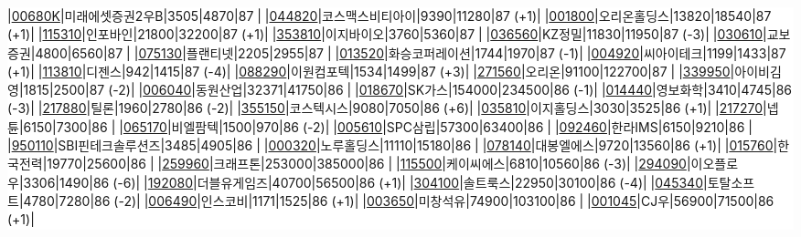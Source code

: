 |[00680K](https://finance.daum.net/quotes/A00680K)|미래에셋증권2우B|3505|4870|87 |
|[044820](https://finance.daum.net/quotes/A044820)|코스맥스비티아이|9390|11280|87 (+1)|
|[001800](https://finance.daum.net/quotes/A001800)|오리온홀딩스|13820|18540|87 (+1)|
|[115310](https://finance.daum.net/quotes/A115310)|인포바인|21800|32200|87 (+1)|
|[353810](https://finance.daum.net/quotes/A353810)|이지바이오|3760|5360|87 |
|[036560](https://finance.daum.net/quotes/A036560)|KZ정밀|11830|11950|87 (-3)|
|[030610](https://finance.daum.net/quotes/A030610)|교보증권|4800|6560|87 |
|[075130](https://finance.daum.net/quotes/A075130)|플랜티넷|2205|2955|87 |
|[013520](https://finance.daum.net/quotes/A013520)|화승코퍼레이션|1744|1970|87 (-1)|
|[004920](https://finance.daum.net/quotes/A004920)|씨아이테크|1199|1433|87 (+1)|
|[113810](https://finance.daum.net/quotes/A113810)|디젠스|942|1415|87 (-4)|
|[088290](https://finance.daum.net/quotes/A088290)|이원컴포텍|1534|1499|87 (+3)|
|[271560](https://finance.daum.net/quotes/A271560)|오리온|91100|122700|87 |
|[339950](https://finance.daum.net/quotes/A339950)|아이비김영|1815|2500|87 (-2)|
|[006040](https://finance.daum.net/quotes/A006040)|동원산업|32371|41750|86 |
|[018670](https://finance.daum.net/quotes/A018670)|SK가스|154000|234500|86 (-1)|
|[014440](https://finance.daum.net/quotes/A014440)|영보화학|3410|4745|86 (-3)|
|[217880](https://finance.daum.net/quotes/A217880)|틸론|1960|2780|86 (-2)|
|[355150](https://finance.daum.net/quotes/A355150)|코스텍시스|9080|7050|86 (+6)|
|[035810](https://finance.daum.net/quotes/A035810)|이지홀딩스|3030|3525|86 (+1)|
|[217270](https://finance.daum.net/quotes/A217270)|넵튠|6150|7300|86 |
|[065170](https://finance.daum.net/quotes/A065170)|비엘팜텍|1500|970|86 (-2)|
|[005610](https://finance.daum.net/quotes/A005610)|SPC삼립|57300|63400|86 |
|[092460](https://finance.daum.net/quotes/A092460)|한라IMS|6150|9210|86 |
|[950110](https://finance.daum.net/quotes/A950110)|SBI핀테크솔루션즈|3485|4905|86 |
|[000320](https://finance.daum.net/quotes/A000320)|노루홀딩스|11110|15180|86 |
|[078140](https://finance.daum.net/quotes/A078140)|대봉엘에스|9720|13560|86 (+1)|
|[015760](https://finance.daum.net/quotes/A015760)|한국전력|19770|25600|86 |
|[259960](https://finance.daum.net/quotes/A259960)|크래프톤|253000|385000|86 |
|[115500](https://finance.daum.net/quotes/A115500)|케이씨에스|6810|10560|86 (-3)|
|[294090](https://finance.daum.net/quotes/A294090)|이오플로우|3306|1490|86 (-6)|
|[192080](https://finance.daum.net/quotes/A192080)|더블유게임즈|40700|56500|86 (+1)|
|[304100](https://finance.daum.net/quotes/A304100)|솔트룩스|22950|30100|86 (-4)|
|[045340](https://finance.daum.net/quotes/A045340)|토탈소프트|4780|7280|86 (-2)|
|[006490](https://finance.daum.net/quotes/A006490)|인스코비|1171|1525|86 (+1)|
|[003650](https://finance.daum.net/quotes/A003650)|미창석유|74900|103100|86 |
|[001045](https://finance.daum.net/quotes/A001045)|CJ우|56900|71500|86 (+1)|